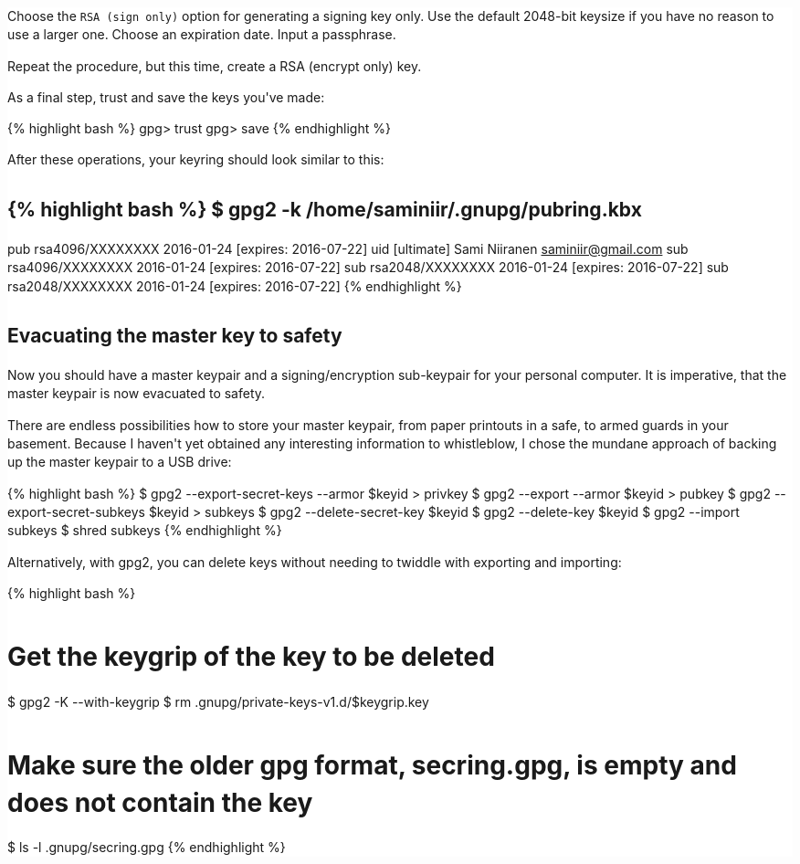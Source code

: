 Choose the `RSA (sign only)` option for generating a signing key only. Use the default 2048-bit keysize if you have no reason to use a larger one. Choose an expiration date. Input a passphrase.

Repeat the procedure, but this time, create a RSA (encrypt only) key.

As a final step, trust and save the keys you've made:

{% highlight bash %}
gpg> trust
gpg> save
{% endhighlight %}

After these operations, your keyring should look similar to this:

{% highlight bash %}
$ gpg2 -k
/home/saminiir/.gnupg/pubring.kbx
---------------------------------
pub   rsa4096/XXXXXXXX 2016-01-24 [expires: 2016-07-22]
uid         [ultimate] Sami Niiranen <saminiir@gmail.com>
sub   rsa4096/XXXXXXXX 2016-01-24 [expires: 2016-07-22]
sub   rsa2048/XXXXXXXX 2016-01-24 [expires: 2016-07-22]
sub   rsa2048/XXXXXXXX 2016-01-24 [expires: 2016-07-22]
{% endhighlight %}

## Evacuating the master key to safety

Now you should have a master keypair and a signing/encryption sub-keypair for your personal computer. It is imperative, that the master keypair is now evacuated to safety.

There are endless possibilities how to store your master keypair, from paper printouts in a safe, to armed guards in your basement. Because I haven't yet obtained any interesting information to whistleblow, I chose the mundane approach of backing up the master keypair to a USB drive:

{% highlight bash %}
$ gpg2 --export-secret-keys --armor $keyid > privkey
$ gpg2 --export --armor $keyid > pubkey
$ gpg2 --export-secret-subkeys $keyid > subkeys
$ gpg2 --delete-secret-key $keyid
$ gpg2 --delete-key $keyid
$ gpg2 --import subkeys
$ shred subkeys
{% endhighlight %}

Alternatively, with gpg2, you can delete keys without needing to twiddle with exporting and importing:

{% highlight bash %}
# Get the keygrip of the key to be deleted
$ gpg2 -K --with-keygrip
$ rm .gnupg/private-keys-v1.d/$keygrip.key
# Make sure the older gpg format, secring.gpg, is empty and does not contain the key
$ ls -l .gnupg/secring.gpg 
{% endhighlight %}
